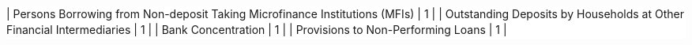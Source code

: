 | Persons Borrowing from Non-deposit Taking Microfinance Institutions (MFIs)                                                                                  |                 1 |
| Outstanding Deposits by Households at Other Financial Intermediaries                                                                                        |                 1 |
| Bank Concentration                                                                                                                                          |                 1 |
| Provisions to Non-Performing Loans                                                                                                                          |                 1 |